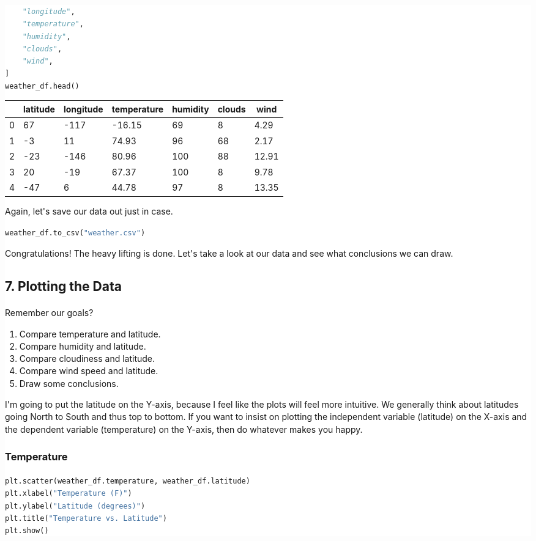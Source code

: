 ```python
    "longitude",
    "temperature",
    "humidity",
    "clouds",
    "wind",
]
weather_df.head()
```

|      | latitude | longitude | temperature | humidity | clouds | wind  |
| ---- | -------- | --------- | ----------- | -------- | ------ | ----- |
| 0    | 67       | -117      | -16.15      | 69       | 8      | 4.29  |
| 1    | -3       | 11        | 74.93       | 96       | 68     | 2.17  |
| 2    | -23      | -146      | 80.96       | 100      | 88     | 12.91 |
| 3    | 20       | -19       | 67.37       | 100      | 8      | 9.78  |
| 4    | -47      | 6         | 44.78       | 97       | 8      | 13.35 |

Again, let's save our data out just in case.

```python
weather_df.to_csv("weather.csv")
```

Congratulations!  The heavy lifting is done.  Let's take a look at our data and see what conclusions we can draw.  

## 7. Plotting the Data

Remember our goals?

1. Compare temperature and latitude.
2. Compare humidity and latitude.
3. Compare cloudiness and latitude.
4. Compare wind speed and latitude.
5. Draw some conclusions.

I'm going to put the latitude on the Y-axis, because I feel like the plots will feel more intuitive.  We generally think about latitudes going North to South and thus top to bottom.  If you want to insist on plotting the independent variable (latitude) on the X-axis and the dependent variable (temperature) on the Y-axis, then do whatever makes you happy.

### Temperature

```python
plt.scatter(weather_df.temperature, weather_df.latitude)
plt.xlabel("Temperature (F)")
plt.ylabel("Latitude (degrees)")
plt.title("Temperature vs. Latitude")
plt.show()
```
